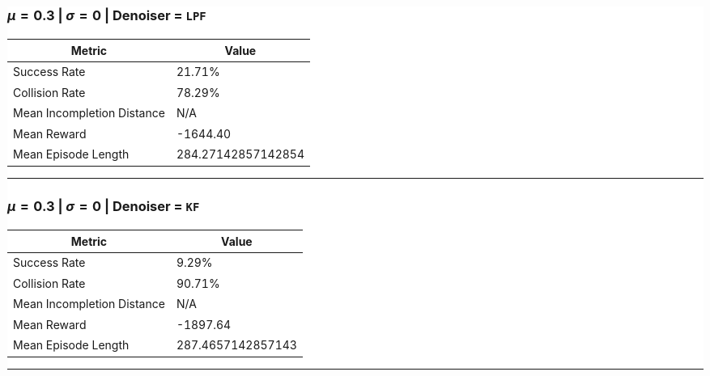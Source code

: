 ### $\mu = 0.3$ | $\sigma = 0$ | Denoiser = `LPF`

| Metric                     | Value              |
|----------------------------|--------------------|
| Success Rate               | 21.71%             |
| Collision Rate             | 78.29%             |
| Mean Incompletion Distance | N/A                |
| Mean Reward                | -1644.40           |
| Mean Episode Length        | 284.27142857142854 |
---

### $\mu = 0.3$ | $\sigma = 0$ | Denoiser = `KF`

| Metric                     | Value             |
|----------------------------|-------------------|
| Success Rate               | 9.29%             |
| Collision Rate             | 90.71%            |
| Mean Incompletion Distance | N/A               |
| Mean Reward                | -1897.64          |
| Mean Episode Length        | 287.4657142857143 |
---

